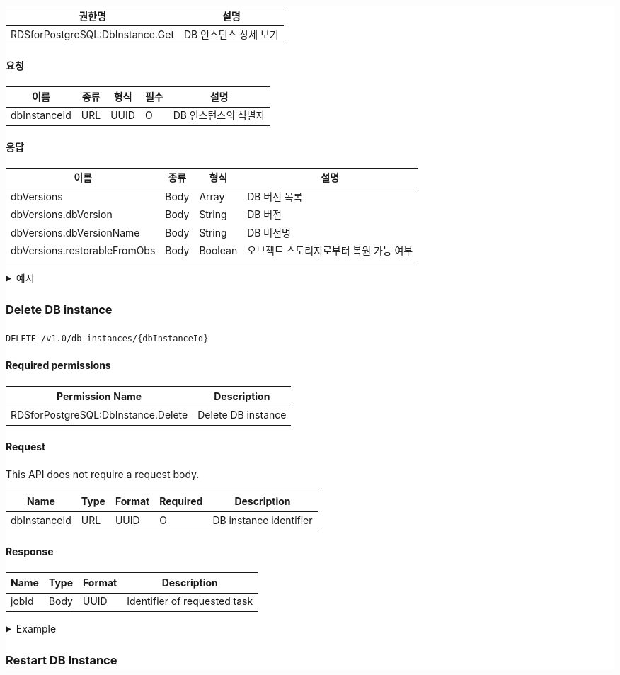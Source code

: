 | 권한명                                | 설명           |
|------------------------------------|--------------|
| RDSforPostgreSQL:DbInstance.Get | DB 인스턴스 상세 보기 |

#### 요청

| 이름                    | 종류   | 형식      | 필수 | 설명           |
|-----------------------|------|---------|----|--------------|
| dbInstanceId          | URL  | UUID    | O  | DB 인스턴스의 식별자 |

#### 응답

| 이름                           | 종류   | 형식      | 설명                    |
|------------------------------|------|---------|-----------------------|
| dbVersions                   | Body | Array   | DB 버전 목록              |
| dbVersions.dbVersion         | Body | String  | DB 버전                 |
| dbVersions.dbVersionName     | Body | String  | DB 버전명                |
| dbVersions.restorableFromObs | Body | Boolean | 오브젝트 스토리지로부터 복원 가능 여부 |

<details><summary>예시</summary></details>


### Delete DB instance

```http
DELETE /v1.0/db-instances/{dbInstanceId}
```

#### Required permissions

| Permission Name                                | Description           |
|------------------------------------|--------------|
| RDSforPostgreSQL:DbInstance.Delete | Delete DB instance |

#### Request

This API does not require a request body.

| Name           | Type  | Format   | Required | Description           |
|--------------|-----|------|----|--------------|
| dbInstanceId | URL | UUID | O  | DB instance identifier |

#### Response

| Name    | Type   | Format   | Description          |
|-------|------|------|-------------|
| jobId | Body | UUID | Identifier of requested task |

<details><summary>Example</summary></details>

### Restart DB Instance
